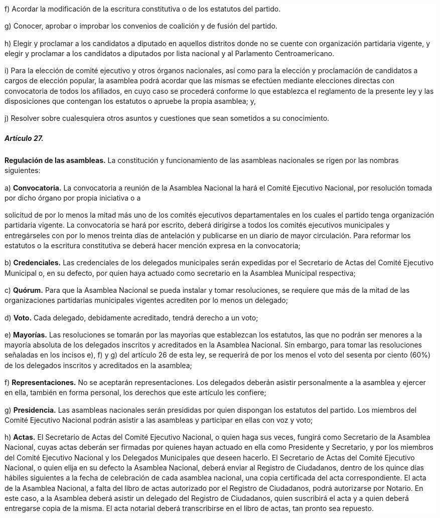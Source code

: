 f) Acordar la modificación de la escritura constitutiva o de los estatutos del partido.

g) Conocer, aprobar o improbar los convenios de coalición y de fusión del partido.

h) Elegir y proclamar a los candidatos a diputado en aquellos distritos donde no se cuente
con organización partidaria vigente, y elegir y proclamar a los candidatos a diputados por
lista nacional y al Parlamento Centroamericano.

i) Para la elección de comité ejecutivo y otros órganos nacionales, así como para la elección
y proclamación de candidatos a cargos de elección popular, la asamblea podrá acordar
que las mismas se efectúen mediante elecciones directas con convocatoria de todos
los afiliados, en cuyo caso se procederá conforme lo que establezca el reglamento de
la presente ley y las disposiciones que contengan los estatutos o apruebe la propia
asamblea; y,

j) Resolver sobre cualesquiera otros asuntos y cuestiones que sean sometidos a su
conocimiento.

##### Artículo 27. 
**Regulación de las asambleas.** La constitución y funcionamiento de las
asambleas nacionales se rigen por las nombras siguientes:

a) **Convocatoria.** La convocatoria a reunión de la Asamblea Nacional la hará el Comité
Ejecutivo Nacional, por resolución tomada por dicho órgano por propia iniciativa o a

solicitud de por lo menos la mitad más uno de los comités ejecutivos departamentales
en los cuales el partido tenga organización partidaria vigente. La convocatoria se hará por
escrito, deberá dirigirse a todos los comités ejecutivos municipales y entregárseles con
por lo menos treinta días de antelación y publicarse en un diario de mayor circulación.
Para reformar los estatutos o la escritura constitutiva se deberá hacer mención expresa
en la convocatoria;

b) **Credenciales.** Las credenciales de los delegados municipales serán expedidas por el
Secretario de Actas del Comité Ejecutivo Municipal o, en su defecto, por quien haya
actuado como secretario en la Asamblea Municipal respectiva;

c) **Quórum.** Para que la Asamblea Nacional se pueda instalar y tomar resoluciones, se
requiere que más de la mitad de las organizaciones partidarias municipales vigentes
acrediten por lo menos un delegado;

d) **Voto.** Cada delegado, debidamente acreditado, tendrá derecho a un voto;

e) **Mayorías.** Las resoluciones se tomarán por las mayorías que establezcan los estatutos, las
que no podrán ser menores a la mayoría absoluta de los delegados inscritos y acreditados
en la Asamblea Nacional. Sin embargo, para tomar las resoluciones señaladas en los
incisos e), f) y g) del artículo 26 de esta ley, se requerirá de por los menos el voto del
sesenta por ciento (60%) de los delegados inscritos y acreditados en la asamblea;

f) **Representaciones.** No se aceptarán representaciones. Los delegados deberán asistir
personalmente a la asamblea y ejercer en ella, también en forma personal, los derechos
que este artículo les confiere;

g) **Presidencia.** Las asambleas nacionales serán presididas por quien dispongan los estatutos
del partido. Los miembros del Comité Ejecutivo Nacional podrán asistir a las asambleas y
participar en ellas con voz y voto;

h) **Actas.** El Secretario de Actas del Comité Ejecutivo Nacional, o quien haga sus veces, fungirá
como Secretario de la Asamblea Nacional, cuyas actas deberán ser firmadas por quienes
hayan actuado en ella como Presidente y Secretario, y por los miembros del Comité
Ejecutivo Nacional y los Delegados Municipales que deseen hacerlo. El Secretario de Actas
del Comité Ejecutivo Nacional, o quien elija en su defecto la Asamblea Nacional, deberá
enviar al Registro de Ciudadanos, dentro de los quince días hábiles siguientes a la fecha de
celebración de cada asamblea nacional, una copia certificada del acta correspondiente.
El acta de la Asamblea Nacional, a falta del libro de actas autorizado por el Registro de
Ciudadanos, podrá autorizarse por Notario. En este caso, a la Asamblea deberá asistir un
delegado del Registro de Ciudadanos, quien suscribirá el acta y a quien deberá entregarse
copia de la misma. El acta notarial deberá transcribirse en el libro de actas, tan pronto
sea repuesto.
